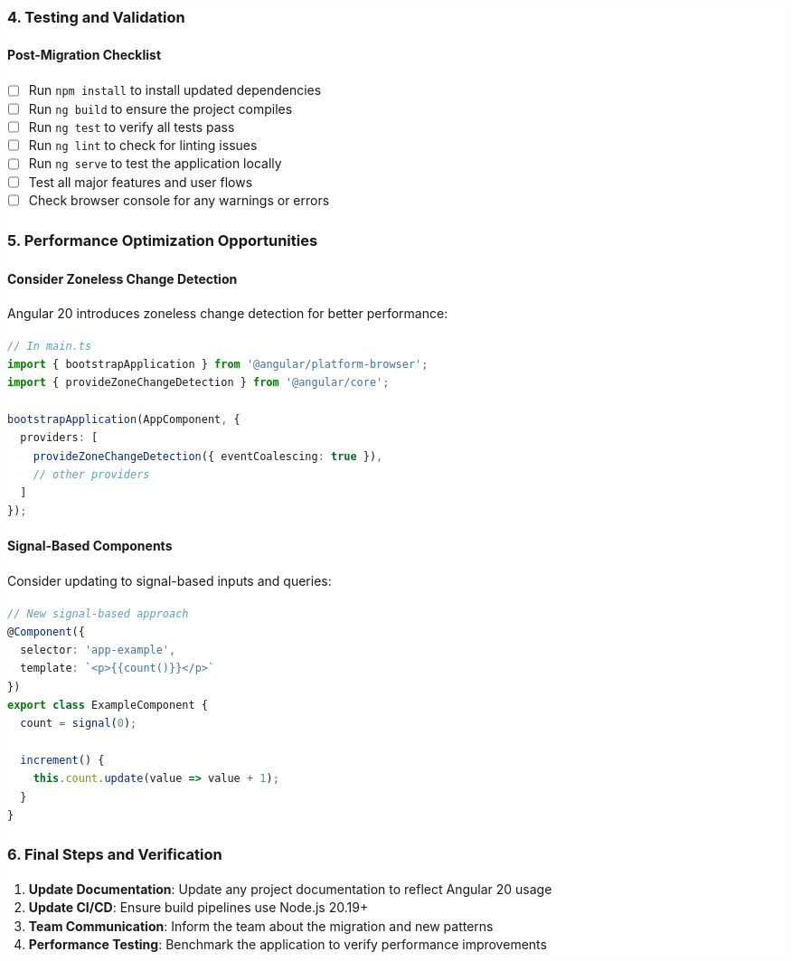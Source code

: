 ### 4. Testing and Validation

#### Post-Migration Checklist
- [ ] Run `npm install` to install updated dependencies
- [ ] Run `ng build` to ensure the project compiles
- [ ] Run `ng test` to verify all tests pass
- [ ] Run `ng lint` to check for linting issues
- [ ] Run `ng serve` to test the application locally
- [ ] Test all major features and user flows
- [ ] Check browser console for any warnings or errors

### 5. Performance Optimization Opportunities

#### Consider Zoneless Change Detection
Angular 20 introduces zoneless change detection for better performance:

```typescript
// In main.ts
import { bootstrapApplication } from '@angular/platform-browser';
import { provideZoneChangeDetection } from '@angular/core';

bootstrapApplication(AppComponent, {
  providers: [
    provideZoneChangeDetection({ eventCoalescing: true }),
    // other providers
  ]
});
```

#### Signal-Based Components
Consider updating to signal-based inputs and queries:

```typescript
// New signal-based approach
@Component({
  selector: 'app-example',
  template: `<p>{{count()}}</p>`
})
export class ExampleComponent {
  count = signal(0);
  
  increment() {
    this.count.update(value => value + 1);
  }
}
```

### 6. Final Steps and Verification

1. **Update Documentation**: Update any project documentation to reflect Angular 20 usage
2. **Update CI/CD**: Ensure build pipelines use Node.js 20.19+
3. **Team Communication**: Inform the team about the migration and new patterns
4. **Performance Testing**: Benchmark the application to verify performance improvements
